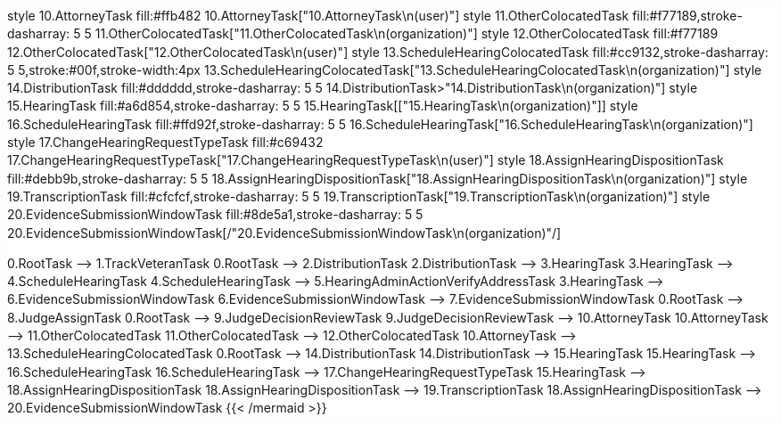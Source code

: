 style 10.AttorneyTask fill:#ffb482
  10.AttorneyTask["10.AttorneyTask\n(user)"]
style 11.OtherColocatedTask fill:#f77189,stroke-dasharray: 5 5
  11.OtherColocatedTask["11.OtherColocatedTask\n(organization)"]
style 12.OtherColocatedTask fill:#f77189
  12.OtherColocatedTask["12.OtherColocatedTask\n(user)"]
style 13.ScheduleHearingColocatedTask fill:#cc9132,stroke-dasharray: 5 5,stroke:#00f,stroke-width:4px
  13.ScheduleHearingColocatedTask["13.ScheduleHearingColocatedTask\n(organization)"]
style 14.DistributionTask fill:#dddddd,stroke-dasharray: 5 5
  14.DistributionTask>"14.DistributionTask\n(organization)"]
style 15.HearingTask fill:#a6d854,stroke-dasharray: 5 5
  15.HearingTask[["15.HearingTask\n(organization)"]]
style 16.ScheduleHearingTask fill:#ffd92f,stroke-dasharray: 5 5
  16.ScheduleHearingTask["16.ScheduleHearingTask\n(organization)"]
style 17.ChangeHearingRequestTypeTask fill:#c69432
  17.ChangeHearingRequestTypeTask["17.ChangeHearingRequestTypeTask\n(user)"]
style 18.AssignHearingDispositionTask fill:#debb9b,stroke-dasharray: 5 5
  18.AssignHearingDispositionTask["18.AssignHearingDispositionTask\n(organization)"]
style 19.TranscriptionTask fill:#cfcfcf,stroke-dasharray: 5 5
  19.TranscriptionTask["19.TranscriptionTask\n(organization)"]
style 20.EvidenceSubmissionWindowTask fill:#8de5a1,stroke-dasharray: 5 5
  20.EvidenceSubmissionWindowTask[/"20.EvidenceSubmissionWindowTask\n(organization)"/]

0.RootTask --> 1.TrackVeteranTask
0.RootTask --> 2.DistributionTask
2.DistributionTask --> 3.HearingTask
3.HearingTask --> 4.ScheduleHearingTask
4.ScheduleHearingTask --> 5.HearingAdminActionVerifyAddressTask
3.HearingTask --> 6.EvidenceSubmissionWindowTask
6.EvidenceSubmissionWindowTask --> 7.EvidenceSubmissionWindowTask
0.RootTask --> 8.JudgeAssignTask
0.RootTask --> 9.JudgeDecisionReviewTask
9.JudgeDecisionReviewTask --> 10.AttorneyTask
10.AttorneyTask --> 11.OtherColocatedTask
11.OtherColocatedTask --> 12.OtherColocatedTask
10.AttorneyTask --> 13.ScheduleHearingColocatedTask
0.RootTask --> 14.DistributionTask
14.DistributionTask --> 15.HearingTask
15.HearingTask --> 16.ScheduleHearingTask
16.ScheduleHearingTask --> 17.ChangeHearingRequestTypeTask
15.HearingTask --> 18.AssignHearingDispositionTask
18.AssignHearingDispositionTask --> 19.TranscriptionTask
18.AssignHearingDispositionTask --> 20.EvidenceSubmissionWindowTask
{{< /mermaid >}}


